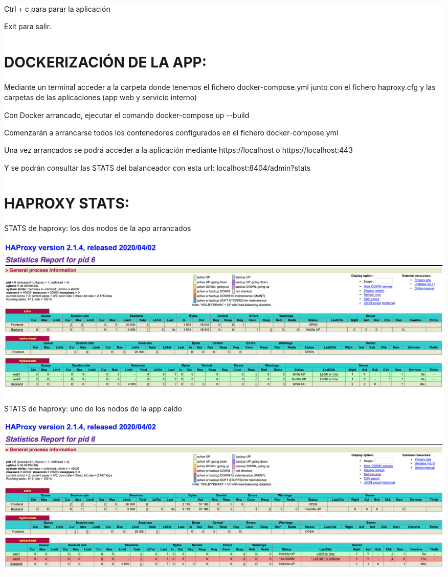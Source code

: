 <p>Ctrl + c para parar la aplicación</p>

<p>Exit para salir.</p>

<h1>DOCKERIZACIÓN DE LA APP:</h1>
<p>Mediante un terminal acceder a la carpeta donde tenemos el fichero docker-compose.yml junto con el fichero haproxy.cfg y las carpetas de las aplicaciones (app web y servicio interno)</p>

<p>Con Docker arrancado, ejecutar el comando docker-compose up --build</p>

<p>Comenzarán a arrancarse todos los contenedores configurados en el fichero docker-compose.yml</p>

<p>Una vez arrancados se podrá acceder a la aplicación mediante https://localhost o https://localhost:443 </p>

<p>Y se podrán consultar las STATS del balanceador con esta url: localhost:8404/admin?stats</p>

<h1>HAPROXY STATS:</h1>
<p>STATS de haproxy: los dos nodos de la app arrancados</p>
<img src="Virtuasthenics/docs/haproxy_ok.png" alt=“aaa” width="1000"/>

<p>STATS de haproxy: uno de los nodos de la app caído</p>
<img src="Virtuasthenics/docs/haproxy_caido.png" alt=“aaa” width="1000"/>
